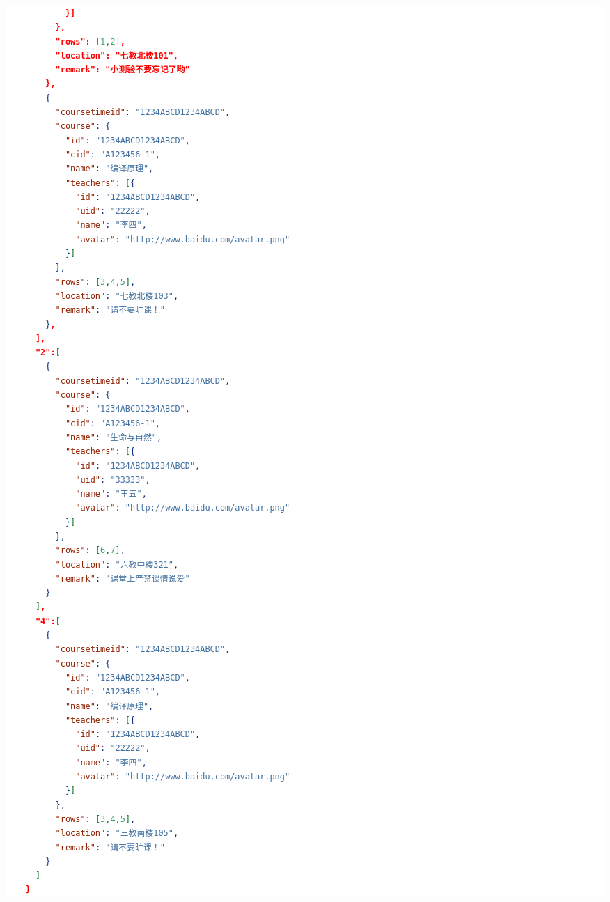 ```json
            }]
          },
          "rows": [1,2],
          "location": "七教北楼101",
          "remark": "小测验不要忘记了哟"
        },
        { 
          "coursetimeid": "1234ABCD1234ABCD",
          "course": {
            "id": "1234ABCD1234ABCD",
            "cid": "A123456-1",
            "name": "编译原理",
            "teachers": [{
              "id": "1234ABCD1234ABCD",
              "uid": "22222",
              "name": "李四",
              "avatar": "http://www.baidu.com/avatar.png"
            }]
          },
          "rows": [3,4,5],
          "location": "七教北楼103",
          "remark": "请不要旷课！"
        },
      ],
      "2":[
        { 
          "coursetimeid": "1234ABCD1234ABCD",
          "course": {
            "id": "1234ABCD1234ABCD",
            "cid": "A123456-1",
            "name": "生命与自然",
            "teachers": [{
              "id": "1234ABCD1234ABCD",
              "uid": "33333",
              "name": "王五",
              "avatar": "http://www.baidu.com/avatar.png"
            }]
          },
          "rows": [6,7],
          "location": "六教中楼321",
          "remark": "课堂上严禁谈情说爱"
        }
      ],
      "4":[
        { 
          "coursetimeid": "1234ABCD1234ABCD",
          "course": {
            "id": "1234ABCD1234ABCD",
            "cid": "A123456-1",
            "name": "编译原理",
            "teachers": [{
              "id": "1234ABCD1234ABCD",
              "uid": "22222",
              "name": "李四",
              "avatar": "http://www.baidu.com/avatar.png"
            }]
          },
          "rows": [3,4,5],
          "location": "三教南楼105",
          "remark": "请不要旷课！"
        }
      ]
    }
```
